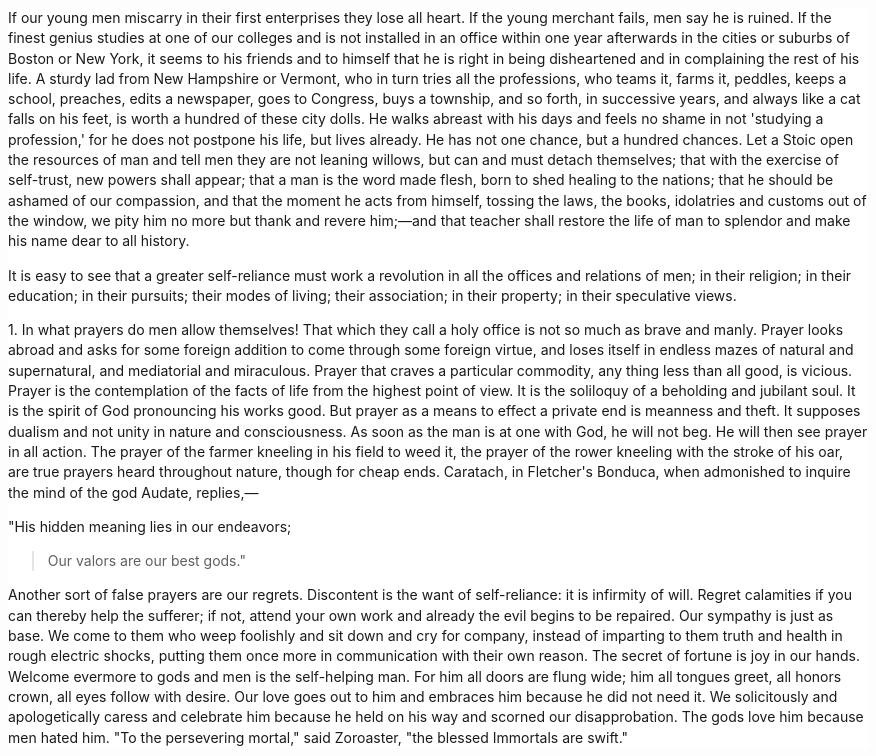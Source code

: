 If our young men miscarry in their first enterprises they lose all heart. If the young merchant fails, men say he is ruined. If the finest genius studies at one of our colleges and is not installed in an office within one year afterwards in the cities or suburbs of Boston or New York, it seems to his friends and to himself that he is right in being disheartened and in complaining the rest of his life. A sturdy lad from New Hampshire or Vermont, who in turn tries all the professions, who teams it, farms it, peddles, keeps a school, preaches, edits a newspaper, goes to Congress, buys a township, and so forth, in successive years, and always like a cat falls on his feet, is worth a hundred of these city dolls. He walks abreast with his days and feels no shame in not 'studying a profession,' for he does not postpone his life, but lives already. He has not one chance, but a hundred chances. Let a Stoic open the resources of man and tell men they are not leaning willows, but can and must detach themselves; that with the exercise of self-trust, new powers shall appear; that a man is the word made flesh, born to shed healing to the nations; that he should be ashamed of our compassion, and that the moment he acts from himself, tossing the laws, the books, idolatries and customs out of the window, we pity him no more but thank and revere him;—and that teacher shall restore the life of man to splendor and make his name dear to all history.

It is easy to see that a greater self-reliance must work a revolution in all the offices and relations of men; in their religion; in their education; in their pursuits; their modes of living; their association; in their property; in their speculative views.

1\. In what prayers do men allow themselves! That which they call a holy office is not so much as brave and manly. Prayer looks abroad and asks for some foreign addition to come through some foreign virtue, and loses itself in endless mazes of natural and supernatural, and mediatorial and miraculous. Prayer that craves a particular commodity, any thing less than all good, is vicious. Prayer is the contemplation of the facts of life from the highest point of view. It is the soliloquy of a beholding and jubilant soul. It is the spirit of God pronouncing his works good. But prayer as a means to effect a private end is meanness and theft. It supposes dualism and not unity in nature and consciousness. As soon as the man is at one with God, he will not beg. He will then see prayer in all action. The prayer of the farmer kneeling in his field to weed it, the prayer of the rower kneeling with the stroke of his oar, are true prayers heard throughout nature, though for cheap ends. Caratach, in Fletcher's Bonduca, when admonished to inquire the mind of the god Audate, replies,—

"His hidden meaning lies in our endeavors;
> Our valors are our best gods."

Another sort of false prayers are our regrets. Discontent is the want of self-reliance: it is infirmity of will. Regret calamities if you can thereby help the sufferer; if not, attend your own work and already the evil begins to be repaired. Our sympathy is just as base. We come to them who weep foolishly and sit down and cry for company, instead of imparting to them truth and health in rough electric shocks, putting them once more in communication with their own reason. The secret of fortune is joy in our hands. Welcome evermore to gods and men is the self-helping man. For him all doors are flung wide; him all tongues greet, all honors crown, all eyes follow with desire. Our love goes out to him and embraces him because he did not need it. We solicitously and apologetically caress and celebrate him because he held on his way and scorned our disapprobation. The gods love him because men hated him. "To the persevering mortal," said Zoroaster, "the blessed Immortals are swift."
